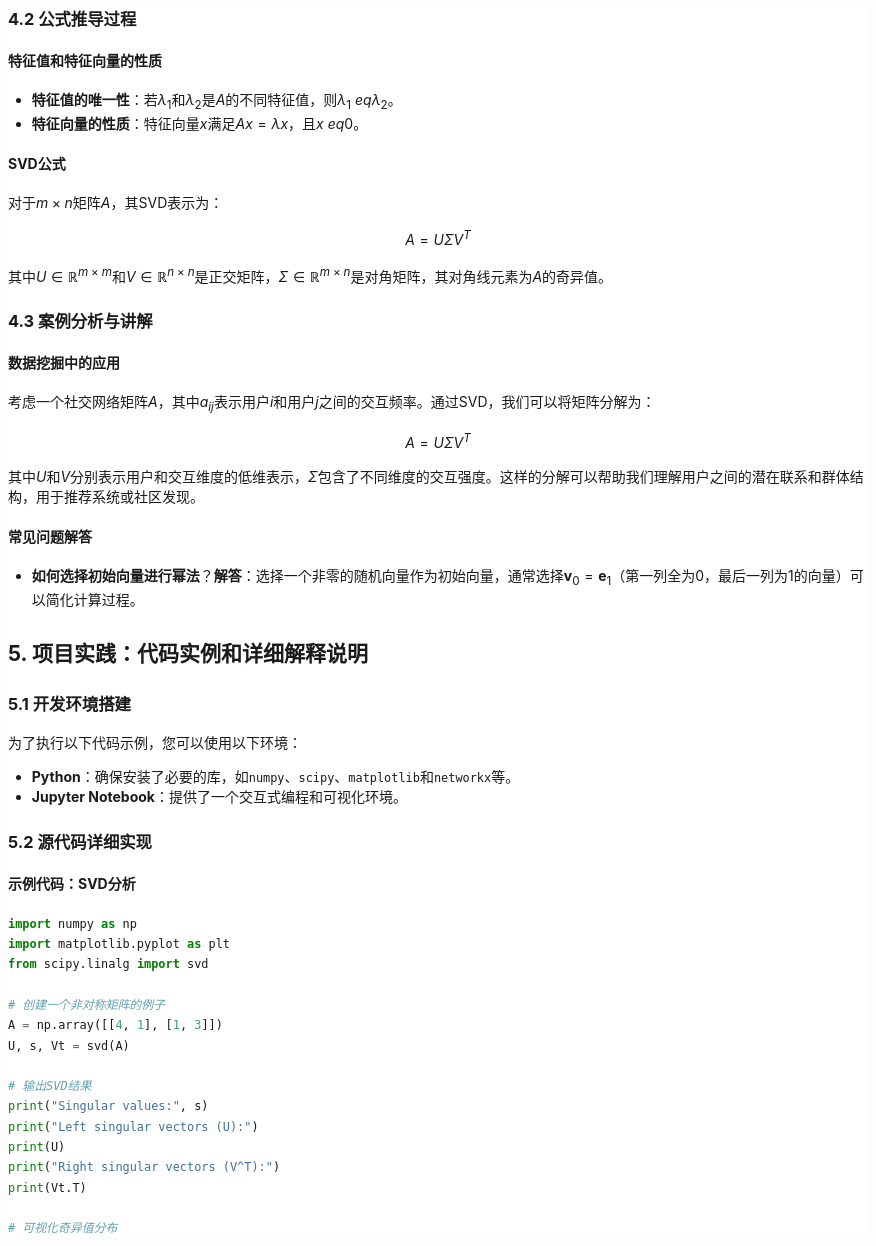 ### 4.2 公式推导过程

#### 特征值和特征向量的性质

- **特征值的唯一性**：若$\lambda_1$和$\lambda_2$是$A$的不同特征值，则$\lambda_1 \
eq \lambda_2$。
- **特征向量的性质**：特征向量$x$满足$Ax = \lambda x$，且$x \
eq 0$。

#### SVD公式

对于$m \times n$矩阵$A$，其SVD表示为：

$$
A = U \Sigma V^T
$$

其中$U \in \mathbb{R}^{m \times m}$和$V \in \mathbb{R}^{n \times n}$是正交矩阵，$\Sigma \in \mathbb{R}^{m \times n}$是对角矩阵，其对角线元素为$A$的奇异值。

### 4.3 案例分析与讲解

#### 数据挖掘中的应用

考虑一个社交网络矩阵$A$，其中$a_{ij}$表示用户$i$和用户$j$之间的交互频率。通过SVD，我们可以将矩阵分解为：

$$
A = U \Sigma V^T
$$

其中$U$和$V$分别表示用户和交互维度的低维表示，$\Sigma$包含了不同维度的交互强度。这样的分解可以帮助我们理解用户之间的潜在联系和群体结构，用于推荐系统或社区发现。

#### 常见问题解答

- **如何选择初始向量进行幂法**？**解答**：选择一个非零的随机向量作为初始向量，通常选择$\mathbf{v}_0 = \mathbf{e}_1$（第一列全为0，最后一列为1的向量）可以简化计算过程。

## 5. 项目实践：代码实例和详细解释说明

### 5.1 开发环境搭建

为了执行以下代码示例，您可以使用以下环境：

- **Python**：确保安装了必要的库，如`numpy`、`scipy`、`matplotlib`和`networkx`等。
- **Jupyter Notebook**：提供了一个交互式编程和可视化环境。

### 5.2 源代码详细实现

#### 示例代码：SVD分析

```python
import numpy as np
import matplotlib.pyplot as plt
from scipy.linalg import svd

# 创建一个非对称矩阵的例子
A = np.array([[4, 1], [1, 3]])
U, s, Vt = svd(A)

# 输出SVD结果
print("Singular values:", s)
print("Left singular vectors (U):")
print(U)
print("Right singular vectors (V^T):")
print(Vt.T)

# 可视化奇异值分布
```